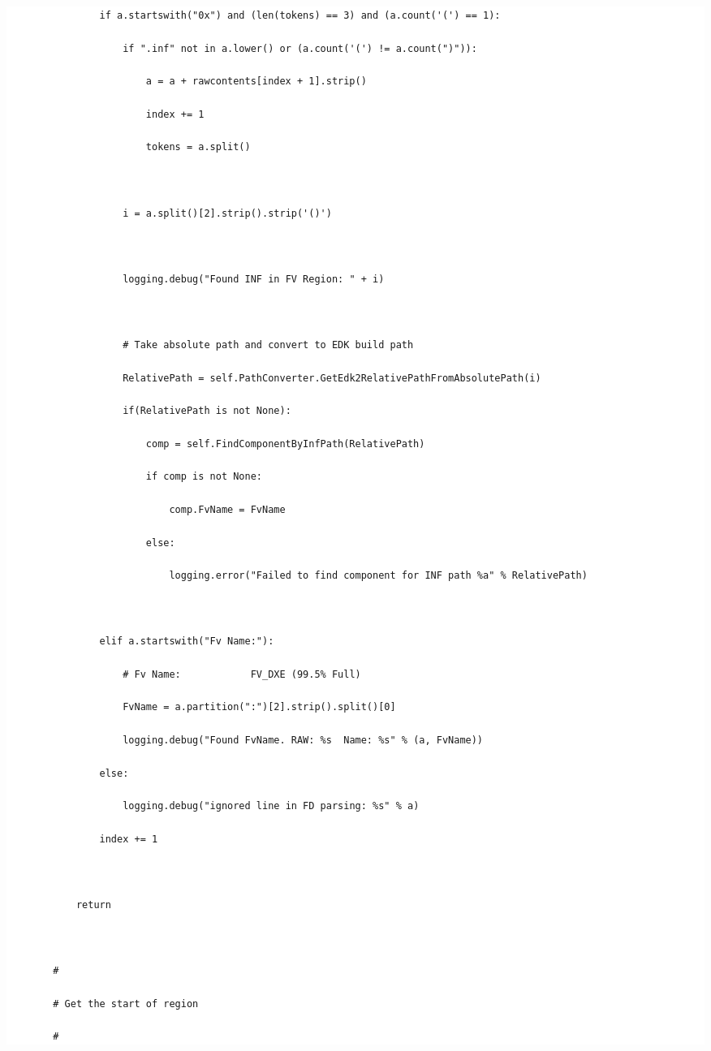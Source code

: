                     if a.startswith("0x") and (len(tokens) == 3) and (a.count('(') == 1):

                        if ".inf" not in a.lower() or (a.count('(') != a.count(")")):

                            a = a + rawcontents[index + 1].strip()

                            index += 1

                            tokens = a.split()

        

                        i = a.split()[2].strip().strip('()')

        

                        logging.debug("Found INF in FV Region: " + i)

        

                        # Take absolute path and convert to EDK build path

                        RelativePath = self.PathConverter.GetEdk2RelativePathFromAbsolutePath(i)

                        if(RelativePath is not None):

                            comp = self.FindComponentByInfPath(RelativePath)

                            if comp is not None:

                                comp.FvName = FvName

                            else:

                                logging.error("Failed to find component for INF path %a" % RelativePath)

        

                    elif a.startswith("Fv Name:"):

                        # Fv Name:            FV_DXE (99.5% Full)

                        FvName = a.partition(":")[2].strip().split()[0]

                        logging.debug("Found FvName. RAW: %s  Name: %s" % (a, FvName))

                    else:

                        logging.debug("ignored line in FD parsing: %s" % a)

                    index += 1

        

                return

        

            #

            # Get the start of region

            #

